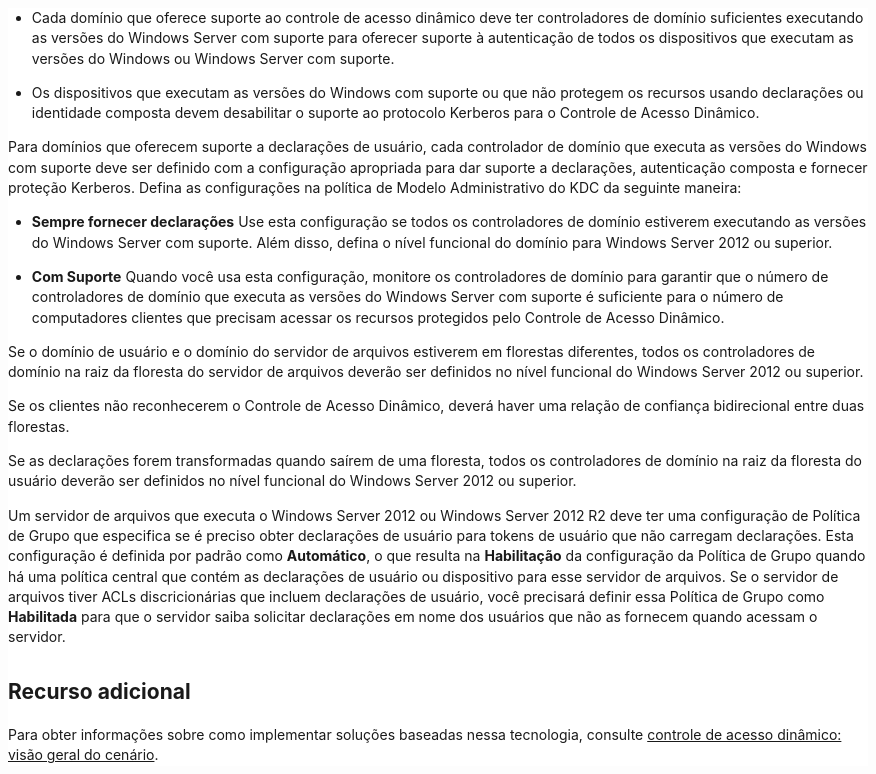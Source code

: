 -   Cada domínio que oferece suporte ao controle de acesso dinâmico deve ter controladores de domínio suficientes executando as versões do Windows Server com suporte para oferecer suporte à autenticação de todos os dispositivos que executam as versões do Windows ou Windows Server com suporte.

-   Os dispositivos que executam as versões do Windows com suporte ou que não protegem os recursos usando declarações ou identidade composta devem desabilitar o suporte ao protocolo Kerberos para o Controle de Acesso Dinâmico.

Para domínios que oferecem suporte a declarações de usuário, cada controlador de domínio que executa as versões do Windows com suporte deve ser definido com a configuração apropriada para dar suporte a declarações, autenticação composta e fornecer proteção Kerberos. Defina as configurações na política de Modelo Administrativo do KDC da seguinte maneira:

-   **Sempre fornecer declarações** Use esta configuração se todos os controladores de domínio estiverem executando as versões do Windows Server com suporte. Além disso, defina o nível funcional do domínio para Windows Server 2012 ou superior.

-   **Com Suporte** Quando você usa esta configuração, monitore os controladores de domínio para garantir que o número de controladores de domínio que executa as versões do Windows Server com suporte é suficiente para o número de computadores clientes que precisam acessar os recursos protegidos pelo Controle de Acesso Dinâmico.

Se o domínio de usuário e o domínio do servidor de arquivos estiverem em florestas diferentes, todos os controladores de domínio na raiz da floresta do servidor de arquivos deverão ser definidos no nível funcional do Windows Server 2012 ou superior.

Se os clientes não reconhecerem o Controle de Acesso Dinâmico, deverá haver uma relação de confiança bidirecional entre duas florestas.

Se as declarações forem transformadas quando saírem de uma floresta, todos os controladores de domínio na raiz da floresta do usuário deverão ser definidos no nível funcional do Windows Server 2012 ou superior.

Um servidor de arquivos que executa o Windows Server 2012 ou Windows Server 2012 R2 deve ter uma configuração de Política de Grupo que especifica se é preciso obter declarações de usuário para tokens de usuário que não carregam declarações. Esta configuração é definida por padrão como **Automático**, o que resulta na **Habilitação** da configuração da Política de Grupo quando há uma política central que contém as declarações de usuário ou dispositivo para esse servidor de arquivos. Se o servidor de arquivos tiver ACLs discricionárias que incluem declarações de usuário, você precisará definir essa Política de Grupo como **Habilitada** para que o servidor saiba solicitar declarações em nome dos usuários que não as fornecem quando acessam o servidor.

## <a name="additional-resource"></a>Recurso adicional
Para obter informações sobre como implementar soluções baseadas nessa tecnologia, consulte [controle de acesso dinâmico: visão geral do cenário](Dynamic-Access-Control--Scenario-Overview.md).



